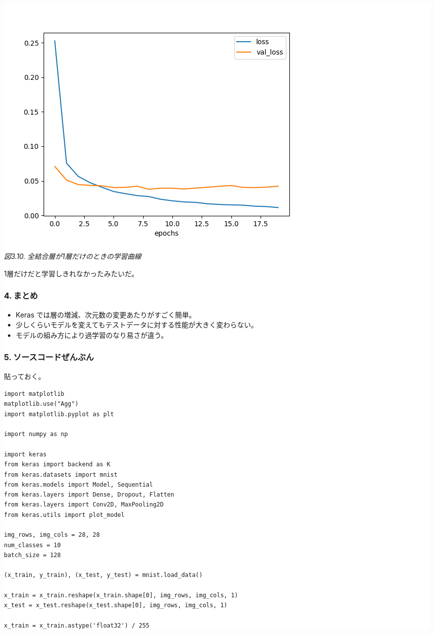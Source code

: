 ![model6-epochs-loss.png](/images/plots/2018-03-24-model6-epochs-loss.png)

*図3.10. 全結合層が1層だけのときの学習曲線*

1層だけだと学習しきれなかったみたいだ。

### 4. まとめ

- Keras では層の増減、次元数の変更あたりがすごく簡単。
- 少しくらいモデルを変えてもテストデータに対する性能が大きく変わらない。
- モデルの組み方により過学習のなり易さが違う。

### 5. ソースコードぜんぶん

貼っておく。

```
import matplotlib
matplotlib.use("Agg")
import matplotlib.pyplot as plt

import numpy as np

import keras
from keras import backend as K
from keras.datasets import mnist
from keras.models import Model, Sequential
from keras.layers import Dense, Dropout, Flatten
from keras.layers import Conv2D, MaxPooling2D
from keras.utils import plot_model

img_rows, img_cols = 28, 28
num_classes = 10
batch_size = 128

(x_train, y_train), (x_test, y_test) = mnist.load_data()

x_train = x_train.reshape(x_train.shape[0], img_rows, img_cols, 1)
x_test = x_test.reshape(x_test.shape[0], img_rows, img_cols, 1)

x_train = x_train.astype('float32') / 255
```